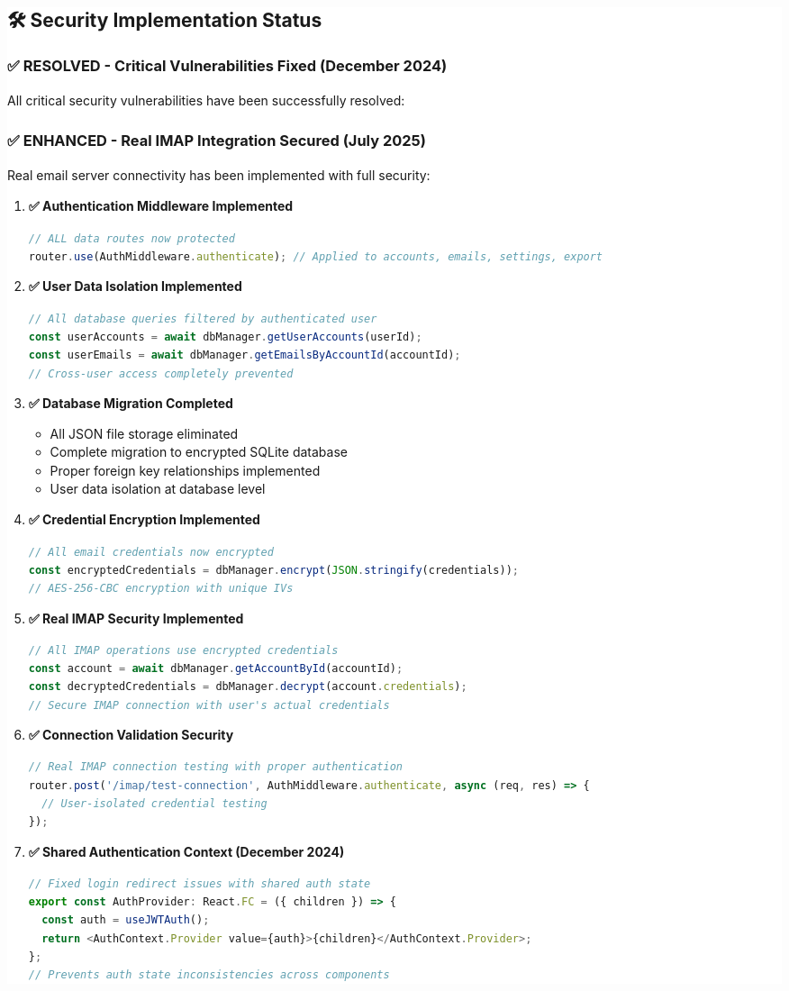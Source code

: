 ## 🛠️ Security Implementation Status

### ✅ **RESOLVED - Critical Vulnerabilities Fixed (December 2024)**

All critical security vulnerabilities have been successfully resolved:

### ✅ **ENHANCED - Real IMAP Integration Secured (July 2025)**

Real email server connectivity has been implemented with full security:

1. **✅ Authentication Middleware Implemented**
   ```typescript
   // ALL data routes now protected
   router.use(AuthMiddleware.authenticate); // Applied to accounts, emails, settings, export
   ```

2. **✅ User Data Isolation Implemented**
   ```typescript
   // All database queries filtered by authenticated user
   const userAccounts = await dbManager.getUserAccounts(userId);
   const userEmails = await dbManager.getEmailsByAccountId(accountId);
   // Cross-user access completely prevented
   ```

3. **✅ Database Migration Completed**
   - All JSON file storage eliminated
   - Complete migration to encrypted SQLite database
   - Proper foreign key relationships implemented
   - User data isolation at database level

4. **✅ Credential Encryption Implemented**
   ```typescript
   // All email credentials now encrypted
   const encryptedCredentials = dbManager.encrypt(JSON.stringify(credentials));
   // AES-256-CBC encryption with unique IVs
   ```

5. **✅ Real IMAP Security Implemented**
   ```typescript
   // All IMAP operations use encrypted credentials
   const account = await dbManager.getAccountById(accountId);
   const decryptedCredentials = dbManager.decrypt(account.credentials);
   // Secure IMAP connection with user's actual credentials
   ```

6. **✅ Connection Validation Security**
   ```typescript
   // Real IMAP connection testing with proper authentication
   router.post('/imap/test-connection', AuthMiddleware.authenticate, async (req, res) => {
     // User-isolated credential testing
   });
   ```

7. **✅ Shared Authentication Context (December 2024)**
   ```typescript
   // Fixed login redirect issues with shared auth state
   export const AuthProvider: React.FC = ({ children }) => {
     const auth = useJWTAuth();
     return <AuthContext.Provider value={auth}>{children}</AuthContext.Provider>;
   };
   // Prevents auth state inconsistencies across components
   ```
